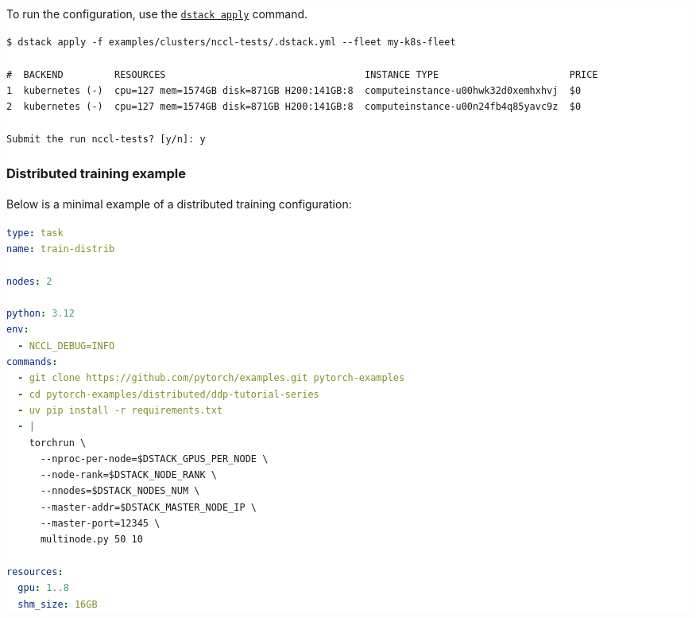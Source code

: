 ```yaml
```

</div>

To run the configuration, use the [`dstack apply`](../../docs/reference/cli/dstack/apply.md) command.

<div class="termy">

```shell
$ dstack apply -f examples/clusters/nccl-tests/.dstack.yml --fleet my-k8s-fleet

#  BACKEND         RESOURCES                                   INSTANCE TYPE                       PRICE
1  kubernetes (-)  cpu=127 mem=1574GB disk=871GB H200:141GB:8  computeinstance-u00hwk32d0xemhxhvj  $0
2  kubernetes (-)  cpu=127 mem=1574GB disk=871GB H200:141GB:8  computeinstance-u00n24fb4q85yavc9z  $0

Submit the run nccl-tests? [y/n]: y
```

</div>

### Distributed training example

Below is a minimal example of a distributed training configuration:

<div editor-title="examples/distributed-training/torchrun/.dstack.yml">

```yaml
type: task
name: train-distrib

nodes: 2

python: 3.12
env:
  - NCCL_DEBUG=INFO
commands:
  - git clone https://github.com/pytorch/examples.git pytorch-examples
  - cd pytorch-examples/distributed/ddp-tutorial-series
  - uv pip install -r requirements.txt
  - |
    torchrun \
      --nproc-per-node=$DSTACK_GPUS_PER_NODE \
      --node-rank=$DSTACK_NODE_RANK \
      --nnodes=$DSTACK_NODES_NUM \
      --master-addr=$DSTACK_MASTER_NODE_IP \
      --master-port=12345 \
      multinode.py 50 10

resources:
  gpu: 1..8
  shm_size: 16GB
```
